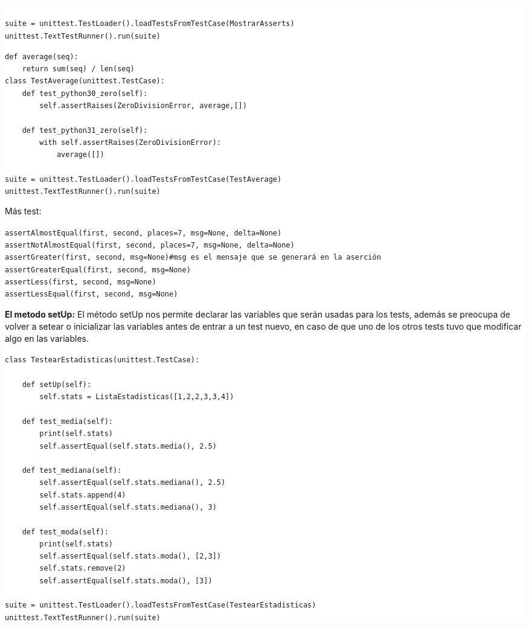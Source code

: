 ```
    
suite = unittest.TestLoader().loadTestsFromTestCase(MostrarAsserts)
unittest.TextTestRunner().run(suite)
```
```
def average(seq):
    return sum(seq) / len(seq)
class TestAverage(unittest.TestCase):
    def test_python30_zero(self):
        self.assertRaises(ZeroDivisionError, average,[])
        
    def test_python31_zero(self):
        with self.assertRaises(ZeroDivisionError):
            average([])

suite = unittest.TestLoader().loadTestsFromTestCase(TestAverage)
unittest.TextTestRunner().run(suite)
```

Más test:

```
assertAlmostEqual(first, second, places=7, msg=None, delta=None)
assertNotAlmostEqual(first, second, places=7, msg=None, delta=None)
assertGreater(first, second, msg=None)#msg es el mensaje que se generará en la aserción
assertGreaterEqual(first, second, msg=None)
assertLess(first, second, msg=None)
assertLessEqual(first, second, msg=None)
```

**El metodo setUp:**
El método setUp nos permite declarar las variables que serán usadas para los tests, además se preocupa de volver a setear o inicializar las variables antes de entrar a un test nuevo, en caso de que uno de los otros tests tuvo que modificar algo en las variables.

```
class TestearEstadisticas(unittest.TestCase):
    
    def setUp(self):
        self.stats = ListaEstadisticas([1,2,2,3,3,4])
        
    def test_media(self):
        print(self.stats)
        self.assertEqual(self.stats.media(), 2.5)
        
    def test_mediana(self):
        self.assertEqual(self.stats.mediana(), 2.5)
        self.stats.append(4)
        self.assertEqual(self.stats.mediana(), 3)
        
    def test_moda(self):
        print(self.stats)
        self.assertEqual(self.stats.moda(), [2,3])
        self.stats.remove(2)
        self.assertEqual(self.stats.moda(), [3])
                
suite = unittest.TestLoader().loadTestsFromTestCase(TestearEstadisticas)
unittest.TextTestRunner().run(suite)
```
